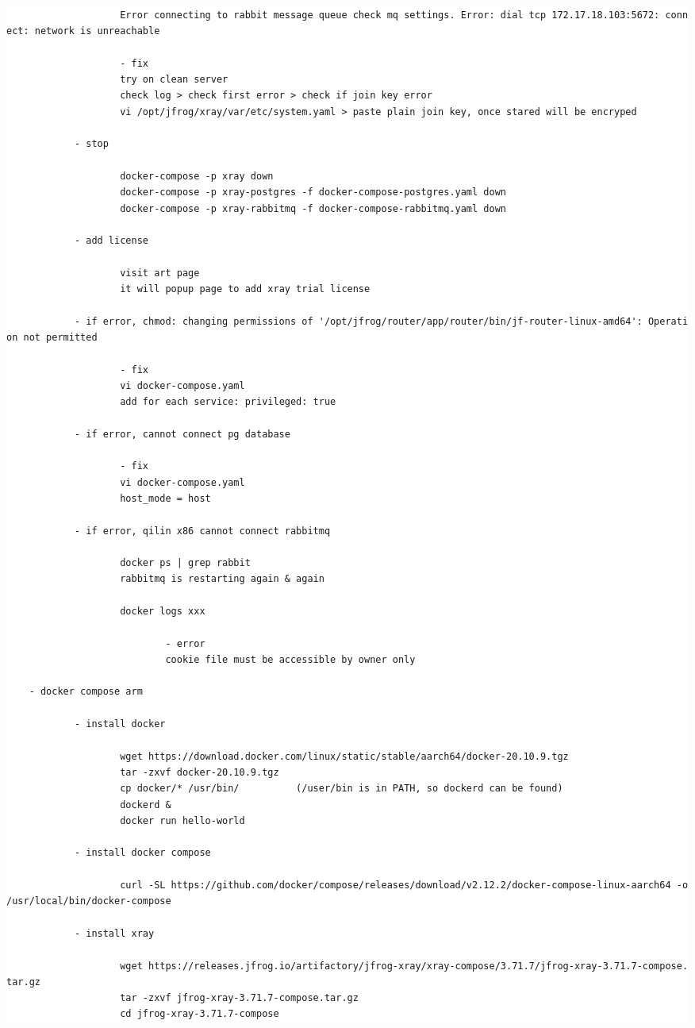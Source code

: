                         Error connecting to rabbit message queue check mq settings. Error: dial tcp 172.17.18.103:5672: connect: network is unreachable

                        - fix
                        try on clean server
                        check log > check first error > check if join key error
                        vi /opt/jfrog/xray/var/etc/system.yaml > paste plain join key, once stared will be encryped

                - stop

                        docker-compose -p xray down
                        docker-compose -p xray-postgres -f docker-compose-postgres.yaml down
                        docker-compose -p xray-rabbitmq -f docker-compose-rabbitmq.yaml down

                - add license

                        visit art page
                        it will popup page to add xray trial license

                - if error, chmod: changing permissions of '/opt/jfrog/router/app/router/bin/jf-router-linux-amd64': Operation not permitted

                        - fix
                        vi docker-compose.yaml
                        add for each service: privileged: true

                - if error, cannot connect pg database

                        - fix
                        vi docker-compose.yaml
                        host_mode = host

                - if error, qilin x86 cannot connect rabbitmq

                        docker ps | grep rabbit
                        rabbitmq is restarting again & again

                        docker logs xxx
                        
                                - error
                                cookie file must be accessible by owner only

        - docker compose arm

                - install docker

                        wget https://download.docker.com/linux/static/stable/aarch64/docker-20.10.9.tgz
                        tar -zxvf docker-20.10.9.tgz
                        cp docker/* /usr/bin/          (/user/bin is in PATH, so dockerd can be found) 
                        dockerd &
                        docker run hello-world

                - install docker compose

                        curl -SL https://github.com/docker/compose/releases/download/v2.12.2/docker-compose-linux-aarch64 -o /usr/local/bin/docker-compose

                - install xray

                        wget https://releases.jfrog.io/artifactory/jfrog-xray/xray-compose/3.71.7/jfrog-xray-3.71.7-compose.tar.gz
                        tar -zxvf jfrog-xray-3.71.7-compose.tar.gz
                        cd jfrog-xray-3.71.7-compose
